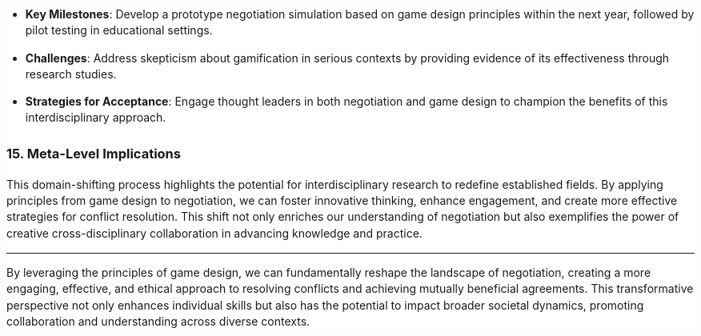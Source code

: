 - **Key Milestones**: Develop a prototype negotiation simulation based on game design principles within the next year, followed by pilot testing in educational settings.

- **Challenges**: Address skepticism about gamification in serious contexts by providing evidence of its effectiveness through research studies.

- **Strategies for Acceptance**: Engage thought leaders in both negotiation and game design to champion the benefits of this interdisciplinary approach.

### 15. Meta-Level Implications

This domain-shifting process highlights the potential for interdisciplinary research to redefine established fields. By applying principles from game design to negotiation, we can foster innovative thinking, enhance engagement, and create more effective strategies for conflict resolution. This shift not only enriches our understanding of negotiation but also exemplifies the power of creative cross-disciplinary collaboration in advancing knowledge and practice.

---

By leveraging the principles of game design, we can fundamentally reshape the landscape of negotiation, creating a more engaging, effective, and ethical approach to resolving conflicts and achieving mutually beneficial agreements. This transformative perspective not only enhances individual skills but also has the potential to impact broader societal dynamics, promoting collaboration and understanding across diverse contexts.
